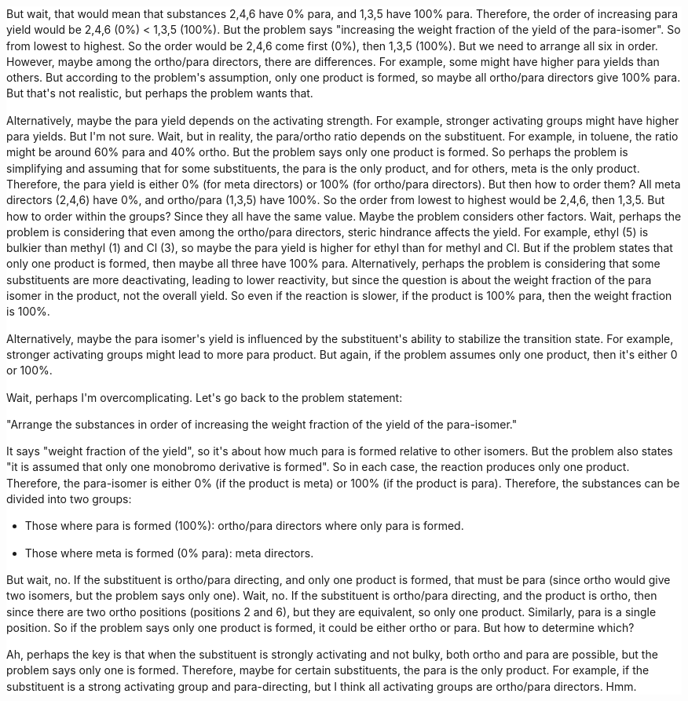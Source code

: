 But wait, that would mean that substances 2,4,6 have 0% para, and 1,3,5 have 100% para. Therefore, the order of increasing para yield would be 2,4,6 (0%) < 1,3,5 (100%). But the problem says "increasing the weight fraction of the yield of the para-isomer". So from lowest to highest. So the order would be 2,4,6 come first (0%), then 1,3,5 (100%). But we need to arrange all six in order. However, maybe among the ortho/para directors, there are differences. For example, some might have higher para yields than others. But according to the problem's assumption, only one product is formed, so maybe all ortho/para directors give 100% para. But that's not realistic, but perhaps the problem wants that.

Alternatively, maybe the para yield depends on the activating strength. For example, stronger activating groups might have higher para yields. But I'm not sure. Wait, but in reality, the para/ortho ratio depends on the substituent. For example, in toluene, the ratio might be around 60% para and 40% ortho. But the problem says only one product is formed. So perhaps the problem is simplifying and assuming that for some substituents, the para is the only product, and for others, meta is the only product. Therefore, the para yield is either 0% (for meta directors) or 100% (for ortho/para directors). But then how to order them? All meta directors (2,4,6) have 0%, and ortho/para (1,3,5) have 100%. So the order from lowest to highest would be 2,4,6, then 1,3,5. But how to order within the groups? Since they all have the same value. Maybe the problem considers other factors. Wait, perhaps the problem is considering that even among the ortho/para directors, steric hindrance affects the yield. For example, ethyl (5) is bulkier than methyl (1) and Cl (3), so maybe the para yield is higher for ethyl than for methyl and Cl. But if the problem states that only one product is formed, then maybe all three have 100% para. Alternatively, perhaps the problem is considering that some substituents are more deactivating, leading to lower reactivity, but since the question is about the weight fraction of the para isomer in the product, not the overall yield. So even if the reaction is slower, if the product is 100% para, then the weight fraction is 100%.

Alternatively, maybe the para isomer's yield is influenced by the substituent's ability to stabilize the transition state. For example, stronger activating groups might lead to more para product. But again, if the problem assumes only one product, then it's either 0 or 100%.

Wait, perhaps I'm overcomplicating. Let's go back to the problem statement:

"Arrange the substances in order of increasing the weight fraction of the yield of the para-isomer."

It says "weight fraction of the yield", so it's about how much para is formed relative to other isomers. But the problem also states "it is assumed that only one monobromo derivative is formed". So in each case, the reaction produces only one product. Therefore, the para-isomer is either 0% (if the product is meta) or 100% (if the product is para). Therefore, the substances can be divided into two groups:

- Those where para is formed (100%): ortho/para directors where only para is formed.

- Those where meta is formed (0% para): meta directors.

But wait, no. If the substituent is ortho/para directing, and only one product is formed, that must be para (since ortho would give two isomers, but the problem says only one). Wait, no. If the substituent is ortho/para directing, and the product is ortho, then since there are two ortho positions (positions 2 and 6), but they are equivalent, so only one product. Similarly, para is a single position. So if the problem says only one product is formed, it could be either ortho or para. But how to determine which?

Ah, perhaps the key is that when the substituent is strongly activating and not bulky, both ortho and para are possible, but the problem says only one is formed. Therefore, maybe for certain substituents, the para is the only product. For example, if the substituent is a strong activating group and para-directing, but I think all activating groups are ortho/para directors. Hmm.
